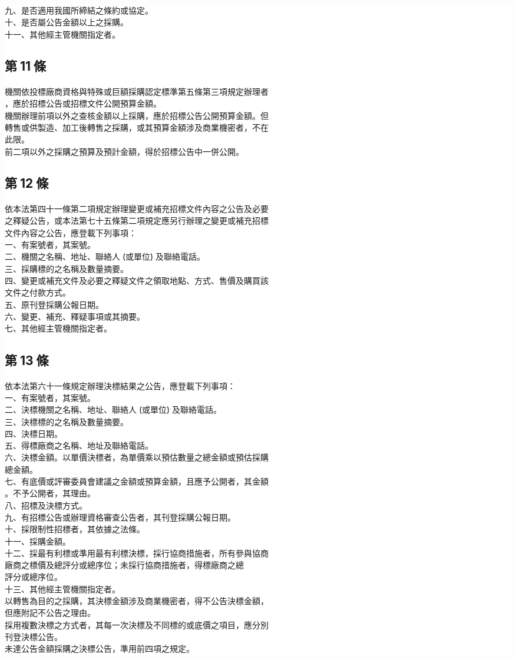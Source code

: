九、是否適用我國所締結之條約或協定。  
十、是否屬公告金額以上之採購。  
十一、其他經主管機關指定者。

第 11 條
--------
機關依投標廠商資格與特殊或巨額採購認定標準第五條第三項規定辦理者  
，應於招標公告或招標文件公開預算金額。  
機關辦理前項以外之查核金額以上採購，應於招標公告公開預算金額。但  
轉售或供製造、加工後轉售之採購，或其預算金額涉及商業機密者，不在  
此限。  
前二項以外之採購之預算及預計金額，得於招標公告中一併公開。

第 12 條
--------
依本法第四十一條第二項規定辦理變更或補充招標文件內容之公告及必要  
之釋疑公告，或本法第七十五條第二項規定應另行辦理之變更或補充招標  
文件內容之公告，應登載下列事項：  
一、有案號者，其案號。  
二、機關之名稱、地址、聯絡人 (或單位) 及聯絡電話。  
三、採購標的之名稱及數量摘要。  
四、變更或補充文件及必要之釋疑文件之領取地點、方式、售價及購買該  
    文件之付款方式。  
五、原刊登採購公報日期。  
六、變更、補充、釋疑事項或其摘要。  
七、其他經主管機關指定者。

第 13 條
--------
依本法第六十一條規定辦理決標結果之公告，應登載下列事項：  
一、有案號者，其案號。  
二、決標機關之名稱、地址、聯絡人 (或單位) 及聯絡電話。  
三、決標標的之名稱及數量摘要。  
四、決標日期。  
五、得標廠商之名稱、地址及聯絡電話。  
六、決標金額。以單價決標者，為單價乘以預估數量之總金額或預估採購  
    總金額。  
七、有底價或評審委員會建議之金額或預算金額，且應予公開者，其金額  
    。不予公開者，其理由。  
八、招標及決標方式。  
九、有招標公告或辦理資格審查公告者，其刊登採購公報日期。  
十、採限制性招標者，其依據之法條。  
十一、採購金額。  
十二、採最有利標或準用最有利標決標，採行協商措施者，所有參與協商  
      廠商之標價及總評分或總序位；未採行協商措施者，得標廠商之總  
      評分或總序位。  
十三、其他經主管機關指定者。  
以轉售為目的之採購，其決標金額涉及商業機密者，得不公告決標金額，  
但應附記不公告之理由。  
採用複數決標之方式者，其每一次決標及不同標的或底價之項目，應分別  
刊登決標公告。  
未達公告金額採購之決標公告，準用前四項之規定。
